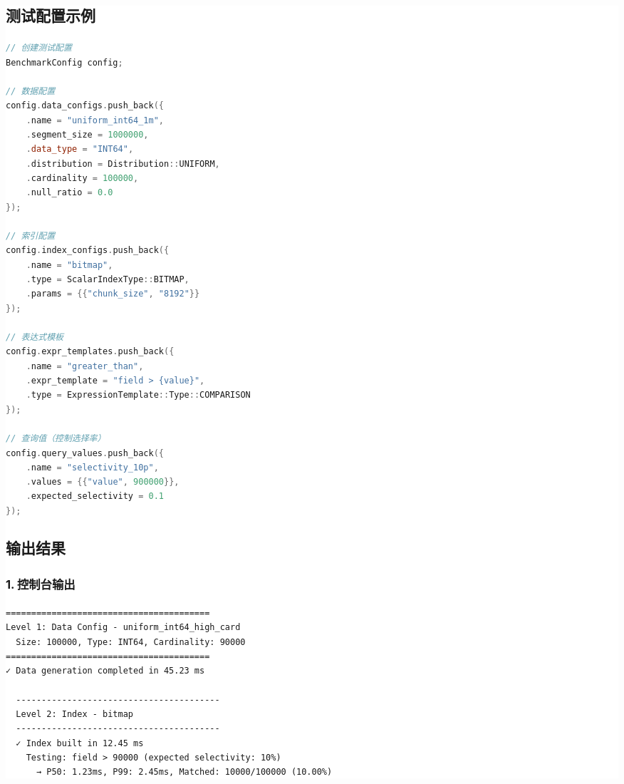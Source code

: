 ## 测试配置示例

```cpp
// 创建测试配置
BenchmarkConfig config;

// 数据配置
config.data_configs.push_back({
    .name = "uniform_int64_1m",
    .segment_size = 1000000,
    .data_type = "INT64",
    .distribution = Distribution::UNIFORM,
    .cardinality = 100000,
    .null_ratio = 0.0
});

// 索引配置
config.index_configs.push_back({
    .name = "bitmap",
    .type = ScalarIndexType::BITMAP,
    .params = {{"chunk_size", "8192"}}
});

// 表达式模板
config.expr_templates.push_back({
    .name = "greater_than",
    .expr_template = "field > {value}",
    .type = ExpressionTemplate::Type::COMPARISON
});

// 查询值（控制选择率）
config.query_values.push_back({
    .name = "selectivity_10p",
    .values = {{"value", 900000}},
    .expected_selectivity = 0.1
});
```

## 输出结果

### 1. 控制台输出

```
========================================
Level 1: Data Config - uniform_int64_high_card
  Size: 100000, Type: INT64, Cardinality: 90000
========================================
✓ Data generation completed in 45.23 ms

  ----------------------------------------
  Level 2: Index - bitmap
  ----------------------------------------
  ✓ Index built in 12.45 ms
    Testing: field > 90000 (expected selectivity: 10%)
      → P50: 1.23ms, P99: 2.45ms, Matched: 10000/100000 (10.00%)
```

